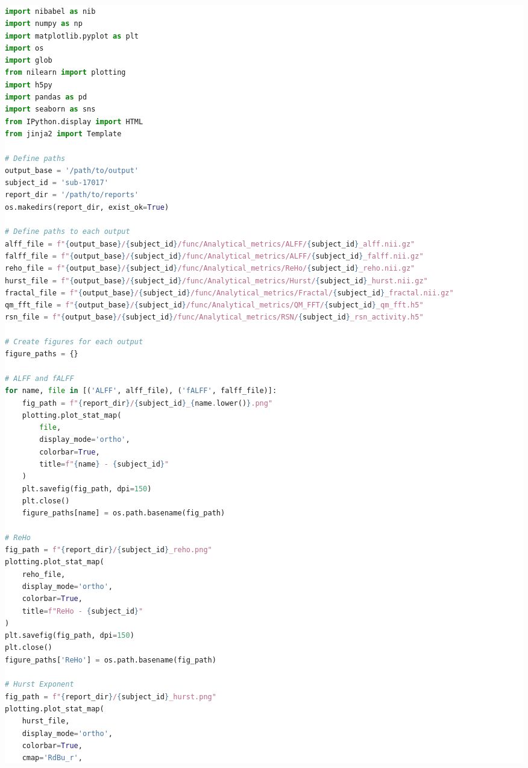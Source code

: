 ```python
import nibabel as nib
import numpy as np
import matplotlib.pyplot as plt
import os
import glob
from nilearn import plotting
import h5py
import pandas as pd
import seaborn as sns
from IPython.display import HTML
from jinja2 import Template

# Define paths
output_base = '/path/to/output'
subject_id = 'sub-17017'
report_dir = '/path/to/reports'
os.makedirs(report_dir, exist_ok=True)

# Define paths to each output
alff_file = f"{output_base}/{subject_id}/func/Analytical_metrics/ALFF/{subject_id}_alff.nii.gz"
falff_file = f"{output_base}/{subject_id}/func/Analytical_metrics/ALFF/{subject_id}_falff.nii.gz"
reho_file = f"{output_base}/{subject_id}/func/Analytical_metrics/ReHo/{subject_id}_reho.nii.gz"
hurst_file = f"{output_base}/{subject_id}/func/Analytical_metrics/Hurst/{subject_id}_hurst.nii.gz"
fractal_file = f"{output_base}/{subject_id}/func/Analytical_metrics/Fractal/{subject_id}_fractal.nii.gz"
qm_fft_file = f"{output_base}/{subject_id}/func/Analytical_metrics/QM_FFT/{subject_id}_qm_fft.h5"
rsn_file = f"{output_base}/{subject_id}/func/Analytical_metrics/RSN/{subject_id}_rsn_activity.h5"

# Create figures for each output
figure_paths = {}

# ALFF and fALFF
for name, file in [('ALFF', alff_file), ('fALFF', falff_file)]:
    fig_path = f"{report_dir}/{subject_id}_{name.lower()}.png"
    plotting.plot_stat_map(
        file, 
        display_mode='ortho', 
        colorbar=True,
        title=f"{name} - {subject_id}"
    )
    plt.savefig(fig_path, dpi=150)
    plt.close()
    figure_paths[name] = os.path.basename(fig_path)

# ReHo
fig_path = f"{report_dir}/{subject_id}_reho.png"
plotting.plot_stat_map(
    reho_file, 
    display_mode='ortho', 
    colorbar=True,
    title=f"ReHo - {subject_id}"
)
plt.savefig(fig_path, dpi=150)
plt.close()
figure_paths['ReHo'] = os.path.basename(fig_path)

# Hurst Exponent
fig_path = f"{report_dir}/{subject_id}_hurst.png"
plotting.plot_stat_map(
    hurst_file, 
    display_mode='ortho', 
    colorbar=True,
    cmap='RdBu_r',
```